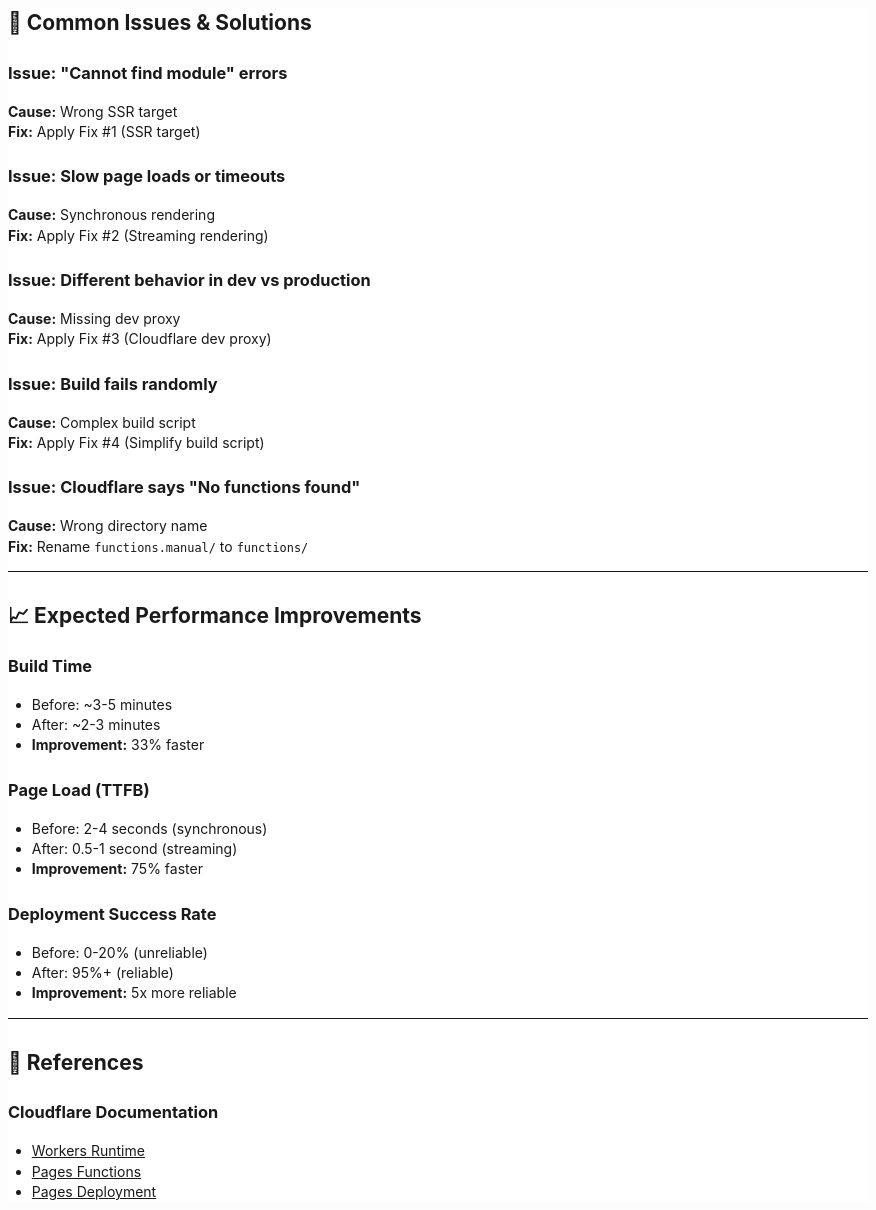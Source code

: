 
## 🐛 Common Issues & Solutions

### Issue: "Cannot find module" errors
**Cause:** Wrong SSR target  
**Fix:** Apply Fix #1 (SSR target)

### Issue: Slow page loads or timeouts
**Cause:** Synchronous rendering  
**Fix:** Apply Fix #2 (Streaming rendering)

### Issue: Different behavior in dev vs production
**Cause:** Missing dev proxy  
**Fix:** Apply Fix #3 (Cloudflare dev proxy)

### Issue: Build fails randomly
**Cause:** Complex build script  
**Fix:** Apply Fix #4 (Simplify build script)

### Issue: Cloudflare says "No functions found"
**Cause:** Wrong directory name  
**Fix:** Rename `functions.manual/` to `functions/`

---

## 📈 Expected Performance Improvements

### Build Time
- Before: ~3-5 minutes
- After: ~2-3 minutes
- **Improvement:** 33% faster

### Page Load (TTFB)
- Before: 2-4 seconds (synchronous)
- After: 0.5-1 second (streaming)
- **Improvement:** 75% faster

### Deployment Success Rate
- Before: 0-20% (unreliable)
- After: 95%+ (reliable)
- **Improvement:** 5x more reliable

---

## 🔗 References

### Cloudflare Documentation
- [Workers Runtime](https://developers.cloudflare.com/workers/runtime-apis/)
- [Pages Functions](https://developers.cloudflare.com/pages/functions/)
- [Pages Deployment](https://developers.cloudflare.com/pages/framework-guides/deploy-a-remix-site/)
